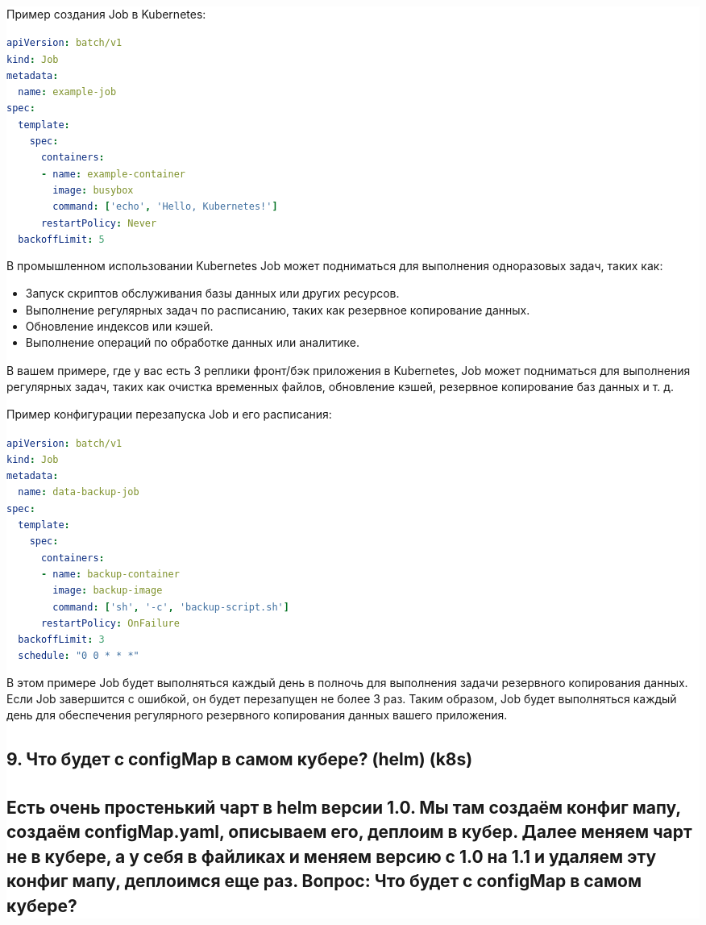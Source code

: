 Пример создания Job в Kubernetes:

```yaml
apiVersion: batch/v1
kind: Job
metadata:
  name: example-job
spec:
  template:
    spec:
      containers:
      - name: example-container
        image: busybox
        command: ['echo', 'Hello, Kubernetes!']
      restartPolicy: Never
  backoffLimit: 5
```

В промышленном использовании Kubernetes Job может подниматься для выполнения одноразовых задач, таких как:
- Запуск скриптов обслуживания базы данных или других ресурсов.
- Выполнение регулярных задач по расписанию, таких как резервное копирование данных.
- Обновление индексов или кэшей.
- Выполнение операций по обработке данных или аналитике.

В вашем примере, где у вас есть 3 реплики фронт/бэк приложения в Kubernetes, Job может подниматься для выполнения регулярных задач, таких как очистка временных файлов, обновление кэшей, резервное копирование баз данных и т. д.

Пример конфигурации перезапуска Job и его расписания:
```yaml
apiVersion: batch/v1
kind: Job
metadata:
  name: data-backup-job
spec:
  template:
    spec:
      containers:
      - name: backup-container
        image: backup-image
        command: ['sh', '-c', 'backup-script.sh']
      restartPolicy: OnFailure
  backoffLimit: 3
  schedule: "0 0 * * *"
```

В этом примере Job будет выполняться каждый день в полночь для выполнения задачи резервного копирования данных. Если Job завершится с ошибкой, он будет перезапущен не более 3 раз. Таким образом, Job будет выполняться каждый день для обеспечения регулярного резервного копирования данных вашего приложения.

## 9. Что будет с configMap в самом кубере? (helm) (k8s)
Есть очень простенький чарт в helm версии 1.0.
Мы там создаём конфиг мапу, создаём configMap.yaml, описываем его, деплоим в кубер.
Далее меняем чарт не в кубере, а у себя в файликах и меняем версию с 1.0 на 1.1 и удаляем эту конфиг мапу, деплоимся еще раз.
Вопрос:
Что будет с configMap в самом кубере?
-----------------------
